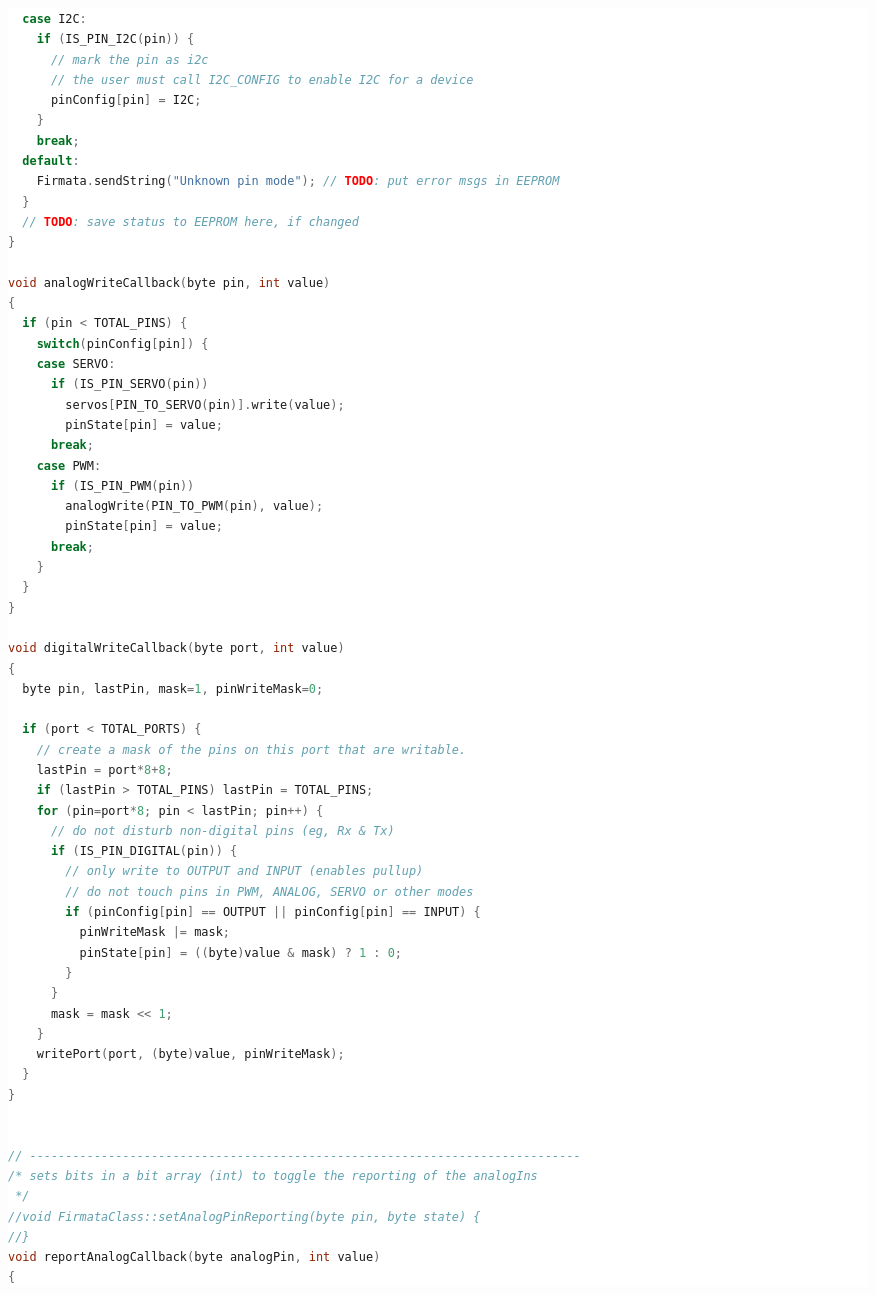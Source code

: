 ```c
  case I2C:
    if (IS_PIN_I2C(pin)) {
      // mark the pin as i2c
      // the user must call I2C_CONFIG to enable I2C for a device
      pinConfig[pin] = I2C;
    }
    break;
  default:
    Firmata.sendString("Unknown pin mode"); // TODO: put error msgs in EEPROM
  }
  // TODO: save status to EEPROM here, if changed
}

void analogWriteCallback(byte pin, int value)
{
  if (pin < TOTAL_PINS) {
    switch(pinConfig[pin]) {
    case SERVO:
      if (IS_PIN_SERVO(pin))
        servos[PIN_TO_SERVO(pin)].write(value);
        pinState[pin] = value;
      break;
    case PWM:
      if (IS_PIN_PWM(pin))
        analogWrite(PIN_TO_PWM(pin), value);
        pinState[pin] = value;
      break;
    }
  }
}

void digitalWriteCallback(byte port, int value)
{
  byte pin, lastPin, mask=1, pinWriteMask=0;

  if (port < TOTAL_PORTS) {
    // create a mask of the pins on this port that are writable.
    lastPin = port*8+8;
    if (lastPin > TOTAL_PINS) lastPin = TOTAL_PINS;
    for (pin=port*8; pin < lastPin; pin++) {
      // do not disturb non-digital pins (eg, Rx & Tx)
      if (IS_PIN_DIGITAL(pin)) {
        // only write to OUTPUT and INPUT (enables pullup)
        // do not touch pins in PWM, ANALOG, SERVO or other modes
        if (pinConfig[pin] == OUTPUT || pinConfig[pin] == INPUT) {
          pinWriteMask |= mask;
          pinState[pin] = ((byte)value & mask) ? 1 : 0;
        }
      }
      mask = mask << 1;
    }
    writePort(port, (byte)value, pinWriteMask);
  }
}


// -----------------------------------------------------------------------------
/* sets bits in a bit array (int) to toggle the reporting of the analogIns
 */
//void FirmataClass::setAnalogPinReporting(byte pin, byte state) {
//}
void reportAnalogCallback(byte analogPin, int value)
{
```